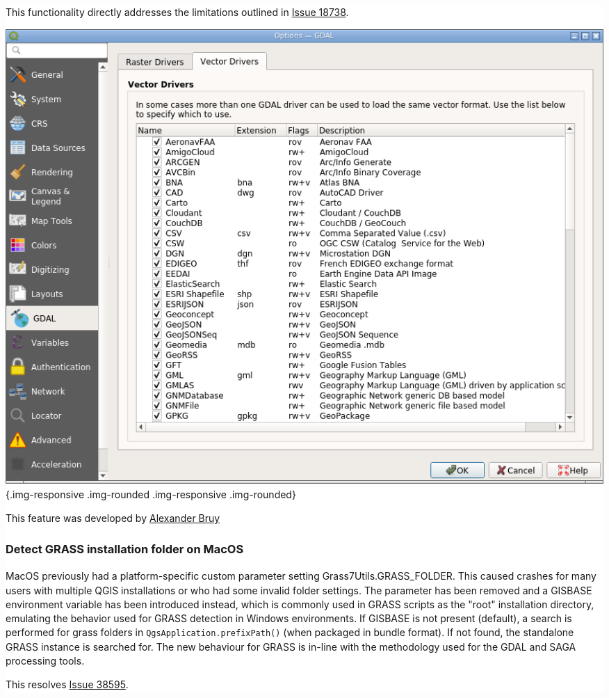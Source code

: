 This functionality directly addresses the limitations outlined in [Issue 18738](https://github.com/qgis/QGIS/issues/18738).

![image59](images/entries/5cc48d8ea8bc276446f8eae4a1c838e0d1f91a40.png){.img-responsive .img-rounded .img-responsive .img-rounded}

This feature was developed by [Alexander Bruy](https://api.github.com/users/alexbruy)

### Detect GRASS installation folder on MacOS

MacOS previously had a platform-specific custom parameter setting Grass7Utils.GRASS_FOLDER. This caused crashes for many users with multiple QGIS installations or who had some invalid folder settings. The parameter has been removed and a GISBASE environment variable has been introduced instead, which is commonly used in GRASS scripts as the \"root\" installation directory, emulating the behavior used for GRASS detection in Windows environments. If GISBASE is not present (default), a search is performed for grass folders in `QgsApplication.prefixPath()` (when packaged in bundle format). If not found, the standalone GRASS instance is searched for. The new behaviour for GRASS is in-line with the methodology used for the GDAL and SAGA processing tools.

This resolves [Issue 38595](https://github.com/qgis/QGIS/issues/38595).
